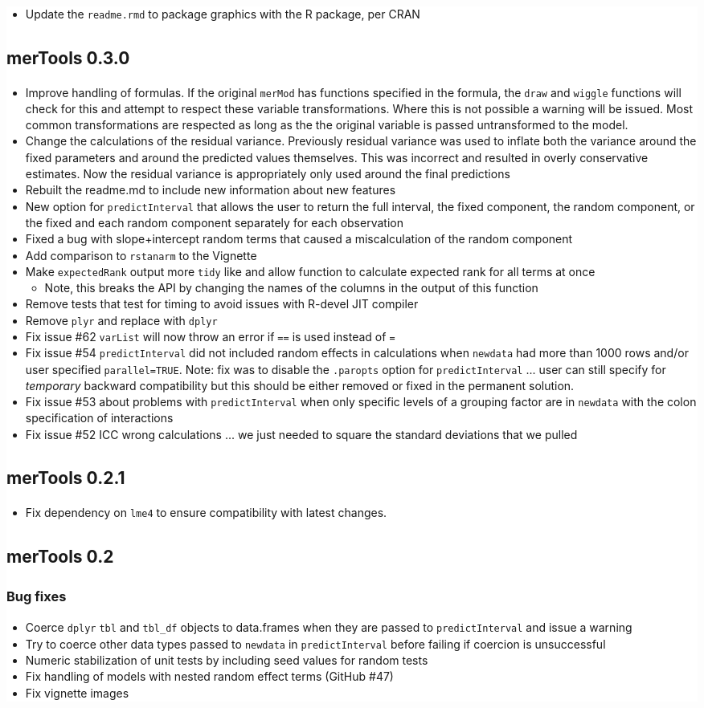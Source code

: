 - Update the `readme.rmd` to package graphics with the R package, per CRAN

## merTools 0.3.0

- Improve handling of formulas. If the original `merMod` has functions specified 
in the formula, the `draw` and `wiggle` functions will check for this and attempt 
to respect these variable transformations. Where this is not possible a warning 
will be issued. Most common transformations are respected as long as the the 
original variable is passed untransformed to the model. 
- Change the calculations of the residual variance. Previously residual variance 
was used to inflate both the variance around the fixed parameters and around the 
predicted values themselves. This was incorrect and resulted in overly conservative 
estimates. Now the residual variance is appropriately only used around the 
final predictions
- Rebuilt the readme.md to include new information about new features
- New option for `predictInterval` that allows the user to return the full 
interval, the fixed component, the random component, or the fixed and each random 
component separately for each observation
- Fixed a bug with slope+intercept random terms that caused a miscalculation of 
the random component
- Add comparison to `rstanarm` to the Vignette
- Make `expectedRank` output more `tidy` like and allow function to calculate 
expected rank for all terms at once
  - Note, this breaks the API by changing the names of the columns in the output 
  of this function
- Remove tests that test for timing to avoid issues with R-devel JIT compiler
- Remove `plyr` and replace with `dplyr`
- Fix issue #62 `varList` will now throw an error if `==` is used instead of `=`
- Fix issue #54 `predictInterval` did not included random effects in calculations
  when `newdata` had more than 1000 rows and/or user specified `parallel=TRUE`. 
  Note: fix was to disable the `.paropts` option for `predictInterval` ... user
  can still specify for *temporary* backward compatibility but this should be
  either removed or fixed in the permanent solution.
- Fix issue #53 about problems with `predictInterval` when only specific levels
  of a grouping factor are in `newdata` with the colon specification of 
  interactions
- Fix issue #52 ICC wrong calculations ... we just needed to square the standard
  deviations that we pulled

## merTools 0.2.1

- Fix dependency on `lme4` to ensure compatibility with latest changes. 

## merTools 0.2

### Bug fixes

- Coerce `dplyr` `tbl` and `tbl_df` objects to data.frames when they are passed 
to `predictInterval` and issue a warning
- Try to coerce other data types passed to `newdata` in `predictInterval` before 
failing if coercion is unsuccessful
- Numeric stabilization of unit tests by including seed values for random tests
- Fix handling of models with nested random effect terms (GitHub #47)
- Fix vignette images
